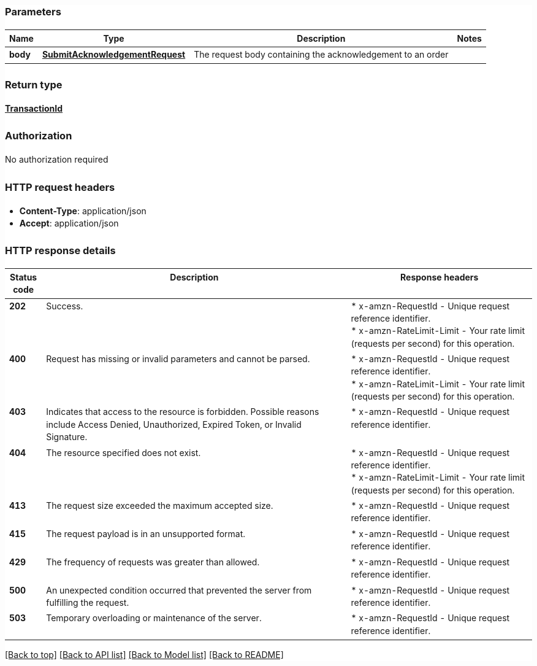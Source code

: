 
### Parameters


Name | Type | Description  | Notes
------------- | ------------- | ------------- | -------------
 **body** | [**SubmitAcknowledgementRequest**](SubmitAcknowledgementRequest.md)| The request body containing the acknowledgement to an order | 

### Return type

[**TransactionId**](TransactionId.md)

### Authorization

No authorization required

### HTTP request headers

 - **Content-Type**: application/json
 - **Accept**: application/json

### HTTP response details

| Status code | Description | Response headers |
|-------------|-------------|------------------|
**202** | Success. |  * x-amzn-RequestId - Unique request reference identifier. <br>  * x-amzn-RateLimit-Limit - Your rate limit (requests per second) for this operation. <br>  |
**400** | Request has missing or invalid parameters and cannot be parsed. |  * x-amzn-RequestId - Unique request reference identifier. <br>  * x-amzn-RateLimit-Limit - Your rate limit (requests per second) for this operation. <br>  |
**403** | Indicates that access to the resource is forbidden. Possible reasons include Access Denied, Unauthorized, Expired Token, or Invalid Signature. |  * x-amzn-RequestId - Unique request reference identifier. <br>  |
**404** | The resource specified does not exist. |  * x-amzn-RequestId - Unique request reference identifier. <br>  * x-amzn-RateLimit-Limit - Your rate limit (requests per second) for this operation. <br>  |
**413** | The request size exceeded the maximum accepted size. |  * x-amzn-RequestId - Unique request reference identifier. <br>  |
**415** | The request payload is in an unsupported format. |  * x-amzn-RequestId - Unique request reference identifier. <br>  |
**429** | The frequency of requests was greater than allowed. |  * x-amzn-RequestId - Unique request reference identifier. <br>  |
**500** | An unexpected condition occurred that prevented the server from fulfilling the request. |  * x-amzn-RequestId - Unique request reference identifier. <br>  |
**503** | Temporary overloading or maintenance of the server. |  * x-amzn-RequestId - Unique request reference identifier. <br>  |

[[Back to top]](#) [[Back to API list]](../README.md#documentation-for-api-endpoints) [[Back to Model list]](../README.md#documentation-for-models) [[Back to README]](../README.md)

